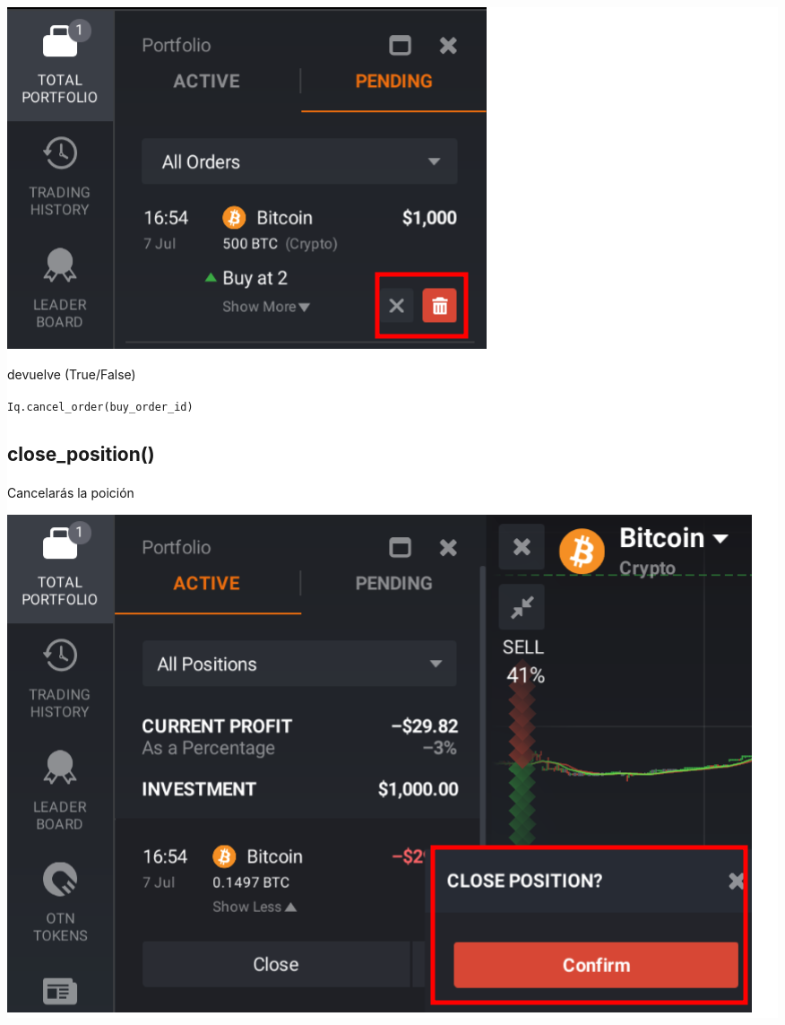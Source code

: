 ![](image/cancel_order.png)

devuelve (True/False)

```python
Iq.cancel_order(buy_order_id)
```

## close_position()

Cancelarás la poición

![](image/close_position.png)
